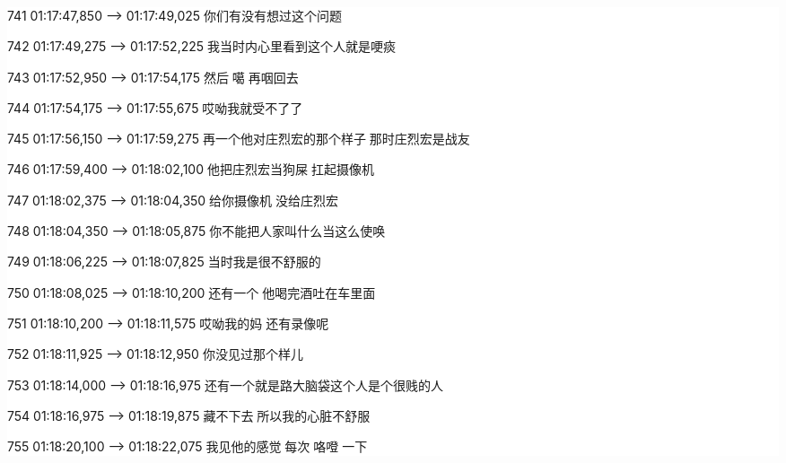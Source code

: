 741
01:17:47,850 –&gt; 01:17:49,025
你们有没有想过这个问题
 
742
01:17:49,275 –&gt; 01:17:52,225
我当时内心里看到这个人就是哽痰
 
743
01:17:52,950 –&gt; 01:17:54,175
然后 噶 再咽回去
 
744
01:17:54,175 –&gt; 01:17:55,675
哎呦我就受不了了
 
745
01:17:56,150 –&gt; 01:17:59,275
再一个他对庄烈宏的那个样子 那时庄烈宏是战友
 
746
01:17:59,400 –&gt; 01:18:02,100
他把庄烈宏当狗屎 扛起摄像机
 
747
01:18:02,375 –&gt; 01:18:04,350
给你摄像机 没给庄烈宏
 
748
01:18:04,350 –&gt; 01:18:05,875
你不能把人家叫什么当这么使唤
 
749
01:18:06,225 –&gt; 01:18:07,825
当时我是很不舒服的
 
750
01:18:08,025 –&gt; 01:18:10,200
还有一个 他喝完酒吐在车里面
 
751
01:18:10,200 –&gt; 01:18:11,575
哎呦我的妈 还有录像呢
 
752
01:18:11,925 –&gt; 01:18:12,950
你没见过那个样儿
 
753
01:18:14,000 –&gt; 01:18:16,975
还有一个就是路大脑袋这个人是个很贱的人
 
754
01:18:16,975 –&gt; 01:18:19,875
藏不下去 所以我的心脏不舒服
 
755
01:18:20,100 –&gt; 01:18:22,075
我见他的感觉 每次 咯噔 一下
 